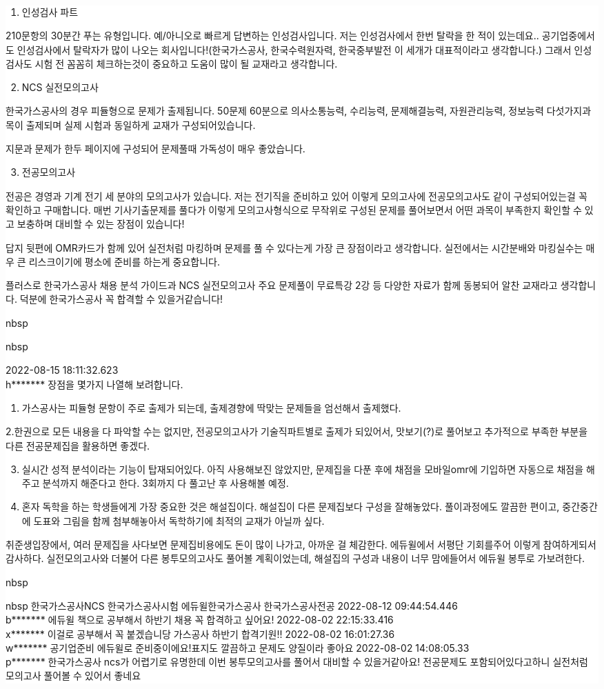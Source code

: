  1. 인성검사 파트


 210문항의 30분간 푸는 유형입니다. 예/아니오로 빠르게 답변하는 인성검사입니다. 저는 인성검사에서 한번 탈락을 한 적이 있는데요.. 공기업중에서도 인성검사에서 탈락자가 많이 나오는 회사입니다!(한국가스공사, 한국수력원자력, 한국중부발전 이 세개가 대표적이라고 생각합니다.) 그래서 인성검사도 시험 전 꼼꼼히 체크하는것이 중요하고 도움이 많이 될 교재라고 생각합니다.


 2. NCS 실전모의고사


 한국가스공사의 경우 피듈형으로 문제가 출제됩니다. 50문제 60분으로 의사소통능력, 수리능력, 문제해결능력, 자원관리능력, 정보능력 다섯가지과목이 출제되며 실제 시험과 동일하게 교재가 구성되어있습니다.


 지문과 문제가 한두 페이지에 구성되어 문제풀때 가독성이 매우 좋았습니다.


 3. 전공모의고사


 전공은 경영과 기계 전기 세 분야의 모의고사가 있습니다. 저는 전기직을 준비하고 있어 이렇게 모의고사에 전공모의고사도 같이 구성되어있는걸 꼭 확인하고 구매합니다. 매번 기사기출문제를 풀다가 이렇게 모의고사형식으로 무작위로 구성된 문제를 풀어보면서 어떤 과목이 부족한지 확인할 수 있고 보충하며 대비할 수 있는 장점이 있습니다!


 답지 뒷편에 OMR카드가 함께 있어 실전처럼 마킹하며 문제를 풀 수 있다는게 가장 큰 장점이라고 생각합니다. 실전에서는 시간분배와 마킹실수는 매우 큰 리스크이기에 평소에 준비를 하는게 중요합니다.


 플러스로 한국가스공사 채용 분석 가이드과 NCS 실전모의고사 주요 문제풀이 무료특강 2강 등 다양한 자료가 함께 동봉되어 알찬 교재라고 생각합니다. 덕분에 한국가스공사 꼭 합격할 수 있을거같습니다!


 

nbsp

 

nbsp

 
 2022-08-15 18:11:32.623 <br/>  h******* 장점을 몇가지 나열해 보려합니다.


1. 가스공사는 피듈형 문항이 주로 출제가 되는데, 출제경향에 딱맞는 문제들을 엄선해서 출제했다.

2.한권으로 모든 내용을 다 파악할 수는 없지만, 전공모의고사가 기술직파트별로 출제가 되있어서, 맛보기(?)로 풀어보고 추가적으로 부족한 부분을 다른 전공문제집을 활용하면 좋겠다.

3. 실시간 성적 분석이라는 기능이 탑재되어있다. 아직 사용해보진 않았지만, 문제집을 다푼 후에 채점을 모바일omr에 기입하면 자동으로 채점을 해주고 분석까지 해준다고 한다. 3회까지 다 풀고난 후 사용해볼 예정.

4. 혼자 독학을 하는 학생들에게 가장 중요한 것은 해설집이다. 해설집이 다른 문제집보다 구성을 잘해놓았다. 풀이과정에도 깔끔한 편이고, 중간중간에 도표와 그림을 함께 첨부해놓아서 독학하기에 최적의 교재가 아닐까 싶다.


취준생입장에서, 여러 문제집을 사다보면 문제집비용에도 돈이 많이 나가고, 아까운 걸 체감한다. 에듀윌에서 서평단 기회를주어 이렇게 참여하게되서 감사하다. 실전모의고사와 더불어 다른 봉투모의고사도 풀어볼 계획이었는데, 해설집의 구성과 내용이 너무 맘에들어서 에듀윌 봉투로 가보려한다.

nbsp


nbsp
한국가스공사NCS 한국가스공사시험 에듀윌한국가스공사 한국가스공사전공 2022-08-12 09:44:54.446 <br/>  b******* 에듀윌 책으로 공부해서 하반기 채용 꼭 합격하고 싶어요! 2022-08-02 22:15:33.416 <br/>  x******* 이걸로 공부해서 꼭 붙겠습니당 가스공사 하반기 합격기원!! 2022-08-02 16:01:27.36 <br/>  w******* 공기업준비 에듀윌로 준비중이에요!표지도 깔끔하고 문제도 양질이라 좋아요 2022-08-02 14:08:05.33 <br/>  p******* 한국가스공사 ncs가 어렵기로 유명한데 이번 봉투모의고사를 풀어서 대비할 수 있을거같아요! 전공문제도 포함되어있다고하니 실전처럼 모의고사 풀어볼 수 있어서 좋네요